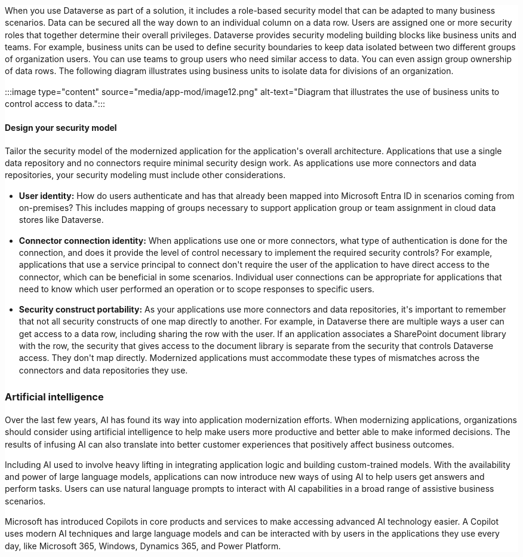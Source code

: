 When you use Dataverse as part of a solution, it includes a role-based security model that can be adapted to many business scenarios. Data can be secured all the way down to an individual column on a data row. Users are assigned one or more security roles that together determine their overall privileges. Dataverse provides security modeling building blocks like business units and teams. For example, business units can be used to define security boundaries to keep data isolated between two different groups of organization users. You can use teams to group users who need similar access to data. You can even assign group ownership of data rows. The following diagram illustrates using business units to isolate data for divisions of an organization.

:::image type="content" source="media/app-mod/image12.png" alt-text="Diagram that illustrates the use of business units to control access to data.":::

#### Design your security model

Tailor the security model of the modernized application for the application's overall architecture. Applications that use a single data repository and no connectors require minimal security design work. As applications use more connectors and data repositories, your security modeling must include other considerations.

- **User identity:** How do users authenticate and has that already been mapped into Microsoft Entra ID in scenarios coming from on-premises? This includes mapping of groups necessary to support application group or team assignment in cloud data stores like Dataverse.

- **Connector connection identity:** When applications use one or more connectors, what type of authentication is done for the connection, and does it provide the level of control necessary to implement the required security controls? For example, applications that use a service principal to connect don't require the user of the application to have direct access to the connector, which can be beneficial in some scenarios. Individual user connections can be appropriate for applications that need to know which user performed an operation or to scope responses to specific users.

- **Security construct portability:** As your applications use more connectors and data repositories, it's important to remember that not all security constructs of one map directly to another. For example, in Dataverse there are multiple ways a user can get access to a data row, including sharing the row with the user. If an application associates a SharePoint document library with the row, the security that gives access to the document library is separate from the security that controls Dataverse access. They don't map directly. Modernized applications must accommodate these types of mismatches across the connectors and data repositories they use.

### Artificial intelligence

Over the last few years, AI has found its way into application modernization efforts. When modernizing applications, organizations should consider using artificial intelligence to help make users more productive and better able to make informed decisions. The results of infusing AI can also translate into better customer experiences that positively affect business outcomes.

Including AI used to involve heavy lifting in integrating application logic and building custom-trained models. With the availability and power of large language models, applications can now introduce new ways of using AI to help users get answers and perform tasks. Users can use natural language prompts to interact with AI capabilities in a broad range of assistive business scenarios.

Microsoft has introduced Copilots in core products and services to make accessing advanced AI technology easier. A Copilot uses modern AI techniques and large language models and can be interacted with by users in the applications they use every day, like Microsoft 365, Windows, Dynamics 365, and Power Platform.

